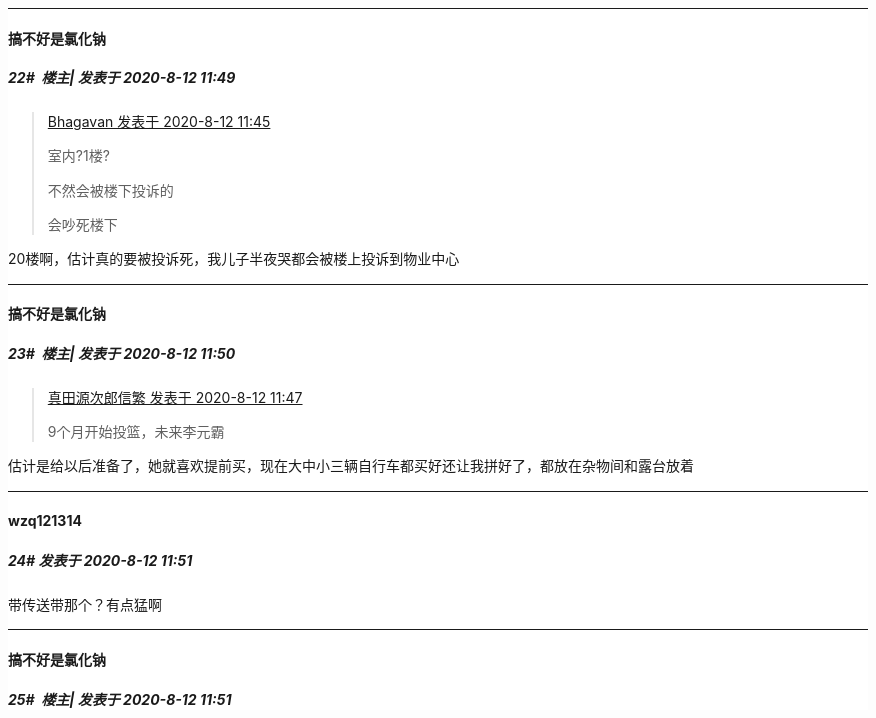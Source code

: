 





*****

####  搞不好是氯化钠  
##### 22#         楼主| 发表于 2020-8-12 11:49



<blockquote><a href="httphttps://bbs.saraba1st.com/2b/forum.php?mod=redirect&amp;goto=findpost&amp;pid=48401670&amp;ptid=1954328" target="_blank">Bhagavan 发表于 2020-8-12 11:45</a>

室内?1楼?

不然会被楼下投诉的

会吵死楼下</blockquote>
20楼啊，估计真的要被投诉死，我儿子半夜哭都会被楼上投诉到物业中心







*****

####  搞不好是氯化钠  
##### 23#         楼主| 发表于 2020-8-12 11:50



<blockquote><a href="httphttps://bbs.saraba1st.com/2b/forum.php?mod=redirect&amp;goto=findpost&amp;pid=48401691&amp;ptid=1954328" target="_blank">真田源次郎信繁 发表于 2020-8-12 11:47</a>

9个月开始投篮，未来李元霸</blockquote>
估计是给以后准备了，她就喜欢提前买，现在大中小三辆自行车都买好还让我拼好了，都放在杂物间和露台放着







*****

####  wzq121314  
##### 24#       发表于 2020-8-12 11:51




带传送带那个？有点猛啊







*****

####  搞不好是氯化钠  
##### 25#         楼主| 发表于 2020-8-12 11:51
